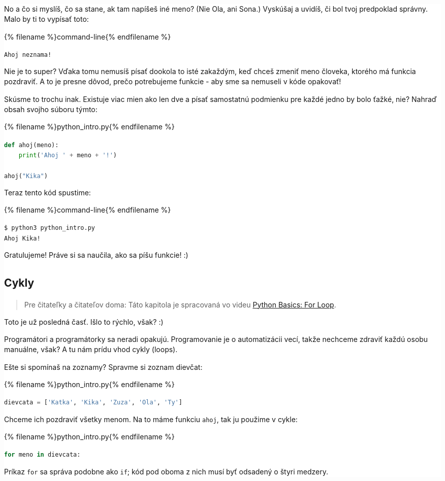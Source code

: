 
No a čo si myslíš, čo sa stane, ak tam napíšeš iné meno? (Nie Ola, ani Sona.) Vyskúšaj a uvidíš, či bol tvoj predpoklad správny. Malo by ti to vypísať toto:

{% filename %}command-line{% endfilename %}

    Ahoj neznama!
    

Nie je to super? Vďaka tomu nemusíš písať dookola to isté zakaždým, keď chceš zmeniť meno človeka, ktorého má funkcia pozdraviť. A to je presne dôvod, prečo potrebujeme funkcie - aby sme sa nemuseli v kóde opakovať!

Skúsme to trochu inak. Existuje viac mien ako len dve a písať samostatnú podmienku pre každé jedno by bolo ťažké, nie? Nahraď obsah svojho súboru týmto:

{% filename %}python_intro.py{% endfilename %}

```python
def ahoj(meno):
    print('Ahoj ' + meno + '!')

ahoj("Kika")
```

Teraz tento kód spustime:

{% filename %}command-line{% endfilename %}

    $ python3 python_intro.py
    Ahoj Kika!
    

Gratulujeme! Práve si sa naučila, ako sa píšu funkcie! :)

## Cykly

> Pre čitateľky a čitateľov doma: Táto kapitola je spracovaná vo videu [Python Basics: For Loop](https://www.youtube.com/watch?v=aEA6Rc86HF0).

Toto je už posledná časť. Išlo to rýchlo, však? :)

Programátori a programátorky sa neradi opakujú. Programovanie je o automatizácii vecí, takže nechceme zdraviť každú osobu manuálne, však? A tu nám prídu vhod cykly (loops).

Ešte si spomínaš na zoznamy? Spravme si zoznam dievčat:

{% filename %}python_intro.py{% endfilename %}

```python
dievcata = ['Katka', 'Kika', 'Zuza', 'Ola', 'Ty']
```

Chceme ich pozdraviť všetky menom. Na to máme funkciu `ahoj`, tak ju použime v cykle:

{% filename %}python_intro.py{% endfilename %}

```python
for meno in dievcata:
```

Príkaz `for` sa správa podobne ako `if`; kód pod oboma z nich musí byť odsadený o štyri medzery.
